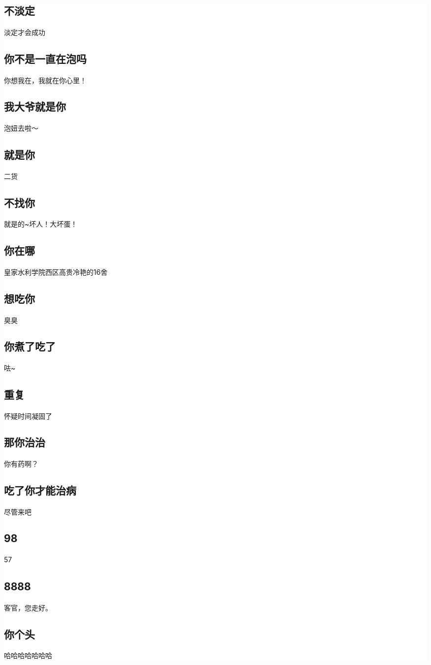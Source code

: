## 不淡定
淡定才会成功

## 你不是一直在泡吗
你想我在，我就在你心里！

## 我大爷就是你
泡妞去啦〜

## 就是你
二货

## 不找你
就是的~坏人！大坏蛋！

## 你在哪
皇家水利学院西区高贵冷艳的16舍

## 想吃你
臭臭

## 你煮了吃了
呿~

## 重复
怀疑时间凝固了

## 那你治治
你有药啊？

## 吃了你才能治病
尽管来吧

## 98
57

## 8888
客官，您走好。

## 你个头
哈哈哈哈哈哈哈
